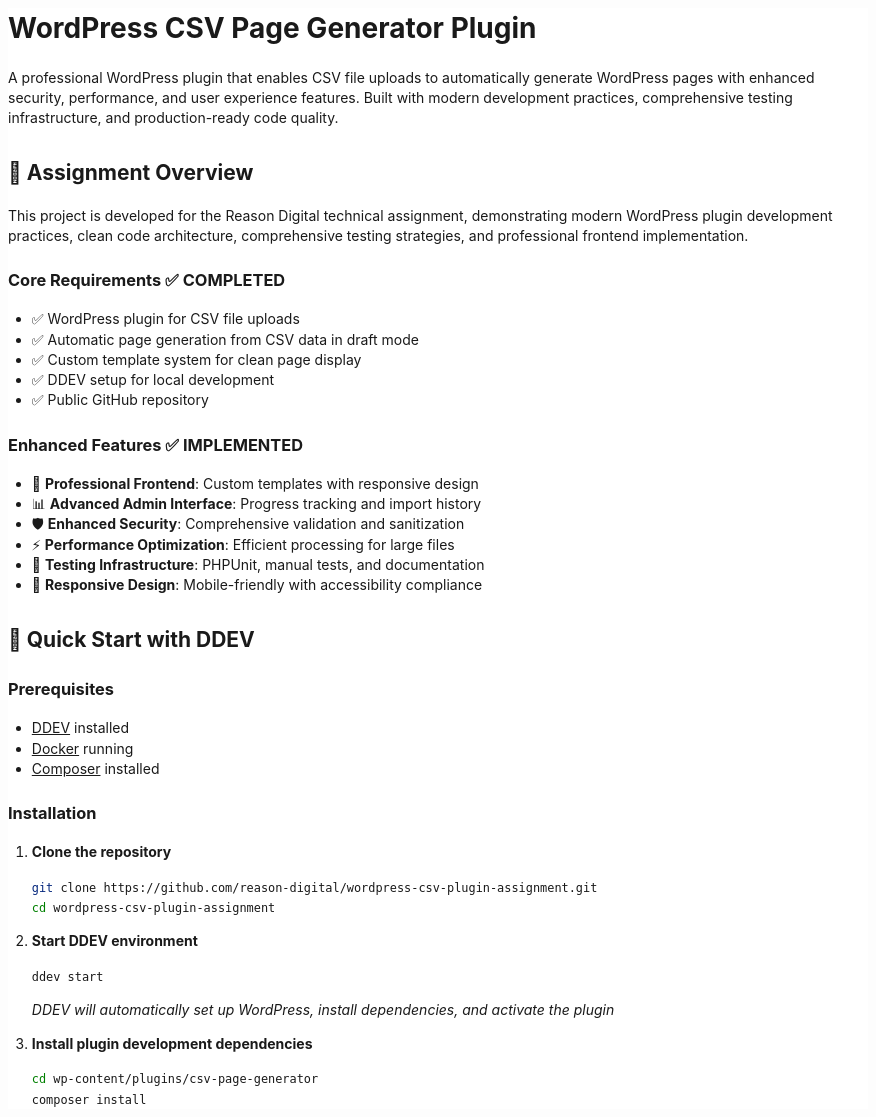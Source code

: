 # WordPress CSV Page Generator Plugin

A professional WordPress plugin that enables CSV file uploads to automatically generate WordPress pages with enhanced security, performance, and user experience features. Built with modern development practices, comprehensive testing infrastructure, and production-ready code quality.

## 🎯 Assignment Overview

This project is developed for the Reason Digital technical assignment, demonstrating modern WordPress plugin development practices, clean code architecture, comprehensive testing strategies, and professional frontend implementation.

### Core Requirements ✅ COMPLETED
- ✅ WordPress plugin for CSV file uploads
- ✅ Automatic page generation from CSV data in draft mode
- ✅ Custom template system for clean page display
- ✅ DDEV setup for local development
- ✅ Public GitHub repository

### Enhanced Features ✅ IMPLEMENTED
- 🎨 **Professional Frontend**: Custom templates with responsive design
- 📊 **Advanced Admin Interface**: Progress tracking and import history
- 🛡️ **Enhanced Security**: Comprehensive validation and sanitization
- ⚡ **Performance Optimization**: Efficient processing for large files
- 🧪 **Testing Infrastructure**: PHPUnit, manual tests, and documentation
- 📱 **Responsive Design**: Mobile-friendly with accessibility compliance

## 🚀 Quick Start with DDEV

### Prerequisites
- [DDEV](https://ddev.readthedocs.io/en/stable/) installed
- [Docker](https://www.docker.com/) running
- [Composer](https://getcomposer.org/) installed

### Installation

1. **Clone the repository**
   ```bash
   git clone https://github.com/reason-digital/wordpress-csv-plugin-assignment.git
   cd wordpress-csv-plugin-assignment
   ```

2. **Start DDEV environment**
   ```bash
   ddev start
   ```
   *DDEV will automatically set up WordPress, install dependencies, and activate the plugin*

3. **Install plugin development dependencies**
   ```bash
   cd wp-content/plugins/csv-page-generator
   composer install
   ```
